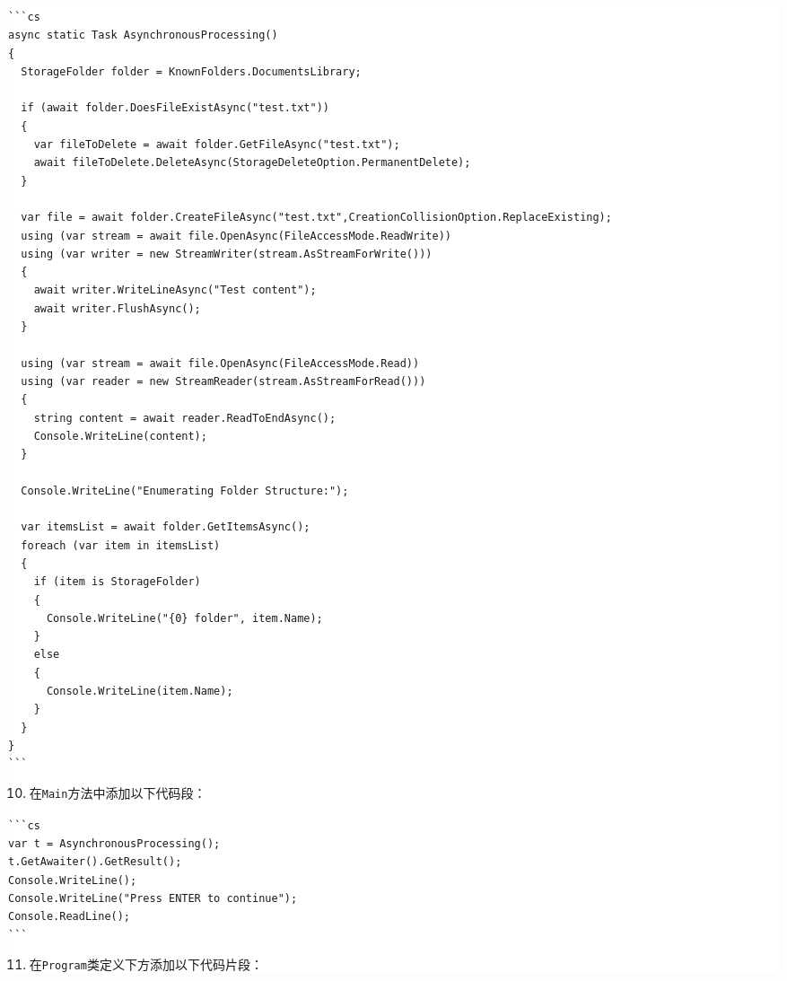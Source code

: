     ```cs
    async static Task AsynchronousProcessing()
    {
      StorageFolder folder = KnownFolders.DocumentsLibrary;

      if (await folder.DoesFileExistAsync("test.txt"))
      {
        var fileToDelete = await folder.GetFileAsync("test.txt");
        await fileToDelete.DeleteAsync(StorageDeleteOption.PermanentDelete);
      }

      var file = await folder.CreateFileAsync("test.txt",CreationCollisionOption.ReplaceExisting);
      using (var stream = await file.OpenAsync(FileAccessMode.ReadWrite))
      using (var writer = new StreamWriter(stream.AsStreamForWrite()))
      {
        await writer.WriteLineAsync("Test content");
        await writer.FlushAsync();
      }

      using (var stream = await file.OpenAsync(FileAccessMode.Read))
      using (var reader = new StreamReader(stream.AsStreamForRead()))
      {
        string content = await reader.ReadToEndAsync();
        Console.WriteLine(content);
      }

      Console.WriteLine("Enumerating Folder Structure:");

      var itemsList = await folder.GetItemsAsync();
      foreach (var item in itemsList)
      {
        if (item is StorageFolder)
        {
          Console.WriteLine("{0} folder", item.Name);
        }
        else
        {
          Console.WriteLine(item.Name);
        }
      }
    }
    ```

10.  在`Main`方法中添加以下代码段：

    ```cs
    var t = AsynchronousProcessing();
    t.GetAwaiter().GetResult();
    Console.WriteLine();
    Console.WriteLine("Press ENTER to continue");
    Console.ReadLine();
    ```

11.  在`Program`类定义下方添加以下代码片段：
